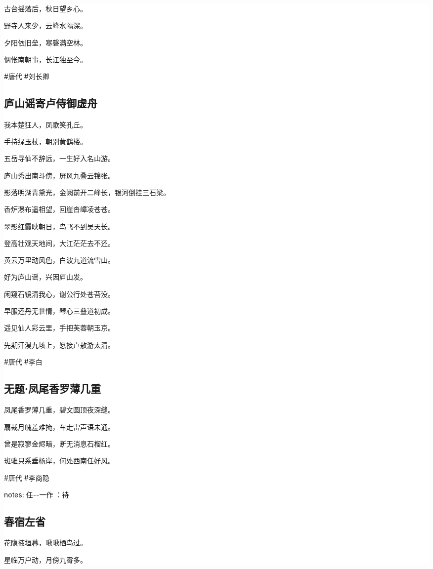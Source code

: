 古台摇落后，秋日望乡心。

野寺人来少，云峰水隔深。

夕阳依旧垒，寒磬满空林。

惆怅南朝事，长江独至今。

#唐代 #刘长卿

## 庐山谣寄卢侍御虚舟

我本楚狂人，凤歌笑孔丘。

手持绿玉杖，朝别黄鹤楼。

五岳寻仙不辞远，一生好入名山游。

庐山秀出南斗傍，屏风九叠云锦张。

影落明湖青黛光，金阙前开二峰长，银河倒挂三石梁。

香炉瀑布遥相望，回崖沓嶂凌苍苍。

翠影红霞映朝日，鸟飞不到吴天长。

登高壮观天地间，大江茫茫去不还。

黄云万里动风色，白波九道流雪山。

好为庐山谣，兴因庐山发。

闲窥石镜清我心，谢公行处苍苔没。

早服还丹无世情，琴心三叠道初成。

遥见仙人彩云里，手把芙蓉朝玉京。

先期汗漫九垓上，愿接卢敖游太清。

#唐代 #李白

## 无题·凤尾香罗薄几重

凤尾香罗薄几重，碧文圆顶夜深缝。

扇裁月魄羞难掩，车走雷声语未通。

曾是寂寥金烬暗，断无消息石榴红。

斑骓只系垂杨岸，何处西南任好风。

#唐代 #李商隐

notes: 任--一作 ：待

## 春宿左省

花隐掖垣暮，啾啾栖鸟过。

星临万户动，月傍九霄多。
